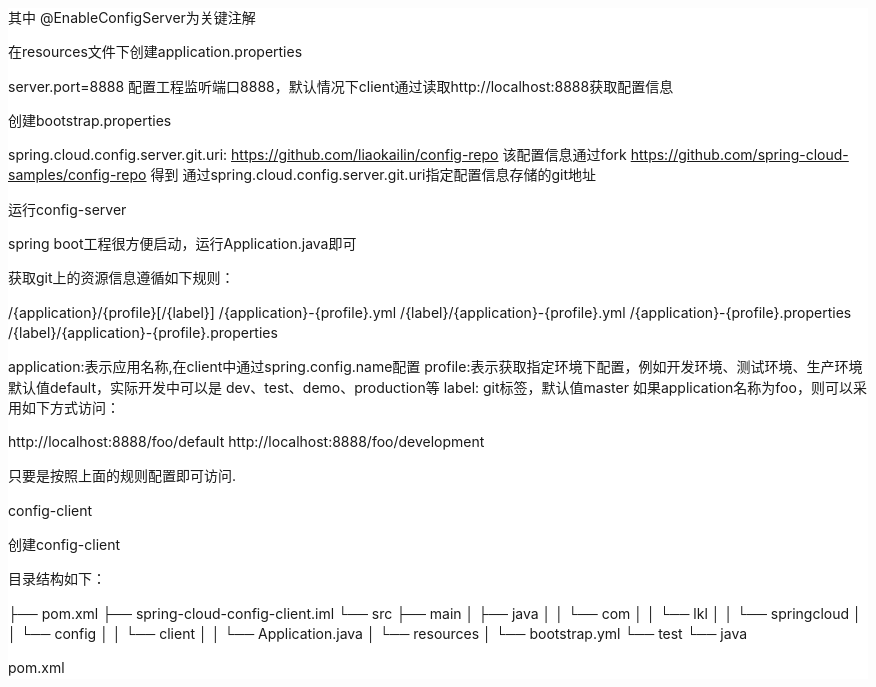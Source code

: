 其中 @EnableConfigServer为关键注解

在resources文件下创建application.properties

server.port=8888
配置工程监听端口8888，默认情况下client通过读取http://localhost:8888获取配置信息

创建bootstrap.properties

spring.cloud.config.server.git.uri: https://github.com/liaokailin/config-repo
该配置信息通过fork https://github.com/spring-cloud-samples/config-repo 得到 
通过spring.cloud.config.server.git.uri指定配置信息存储的git地址

运行config-server

spring boot工程很方便启动，运行Application.java即可

获取git上的资源信息遵循如下规则：

/{application}/{profile}[/{label}]
/{application}-{profile}.yml
/{label}/{application}-{profile}.yml
/{application}-{profile}.properties
/{label}/{application}-{profile}.properties

application:表示应用名称,在client中通过spring.config.name配置
profile:表示获取指定环境下配置，例如开发环境、测试环境、生产环境 默认值default，实际开发中可以是 dev、test、demo、production等
label: git标签，默认值master
如果application名称为foo，则可以采用如下方式访问：

http://localhost:8888/foo/default 
http://localhost:8888/foo/development

只要是按照上面的规则配置即可访问.

config-client

创建config-client

目录结构如下：

├── pom.xml
├── spring-cloud-config-client.iml
└── src
    ├── main
    │   ├── java
    │   │   └── com
    │   │       └── lkl
    │   │           └── springcloud
    │   │               └── config
    │   │                   └── client
    │   │                       └── Application.java
    │   └── resources
    │       └── bootstrap.yml
    └── test
        └── java

pom.xml
